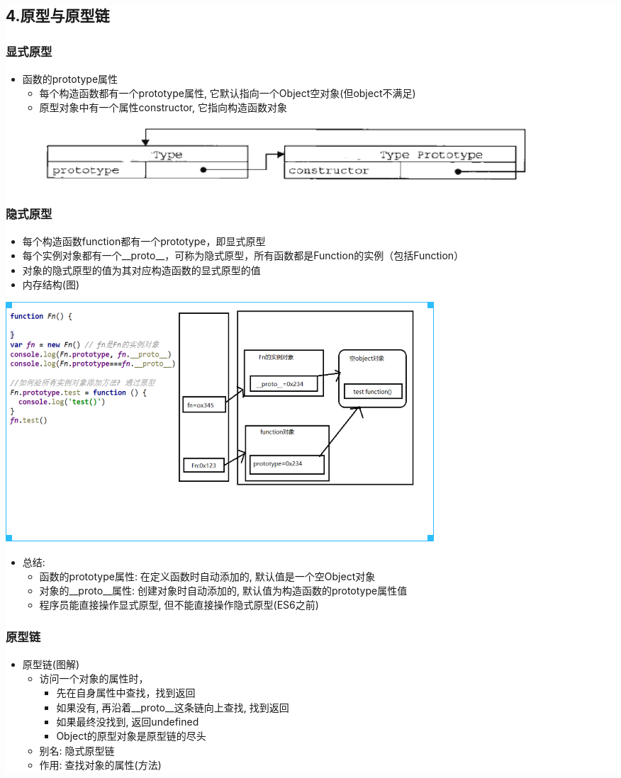 ## 4.原型与原型链

### 显式原型
* 函数的prototype属性
  * 每个构造函数都有一个prototype属性, 它默认指向一个Object空对象(但object不满足)
  * 原型对象中有一个属性constructor, 它指向构造函数对象
![alt](../imgs/js/显式原型.png)

### 隐式原型
* 每个构造函数function都有一个prototype，即显式原型
* 每个实例对象都有一个__proto__，可称为隐式原型，所有函数都是Function的实例（包括Function）
* 对象的隐式原型的值为其对应构造函数的显式原型的值
* 内存结构(图)

![image](../imgs/js/显式原型与隐式原型.png)

* 总结:
  * 函数的prototype属性: 在定义函数时自动添加的, 默认值是一个空Object对象
  * 对象的__proto__属性: 创建对象时自动添加的, 默认值为构造函数的prototype属性值
  * 程序员能直接操作显式原型, 但不能直接操作隐式原型(ES6之前)

### 原型链
* 原型链(图解)
  * 访问一个对象的属性时，
    * 先在自身属性中查找，找到返回
    * 如果没有, 再沿着__proto__这条链向上查找, 找到返回
    * 如果最终没找到, 返回undefined
    * Object的原型对象是原型链的尽头
  * 别名: 隐式原型链
  * 作用: 查找对象的属性(方法)
